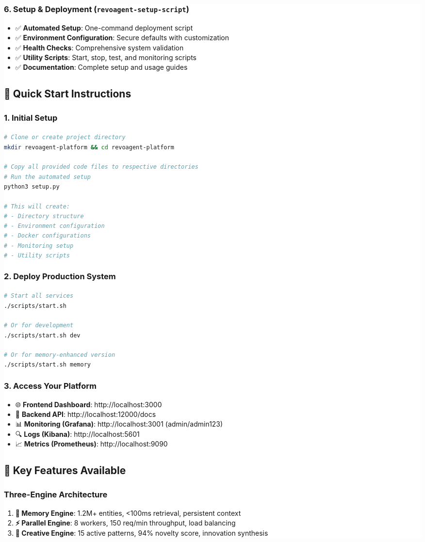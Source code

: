 ### 6. **Setup & Deployment** (`revoagent-setup-script`)
- ✅ **Automated Setup**: One-command deployment script
- ✅ **Environment Configuration**: Secure defaults with customization
- ✅ **Health Checks**: Comprehensive system validation
- ✅ **Utility Scripts**: Start, stop, test, and monitoring scripts
- ✅ **Documentation**: Complete setup and usage guides

## 🚀 Quick Start Instructions

### 1. **Initial Setup**
```bash
# Clone or create project directory
mkdir revoagent-platform && cd revoagent-platform

# Copy all provided code files to respective directories
# Run the automated setup
python3 setup.py

# This will create:
# - Directory structure
# - Environment configuration
# - Docker configurations
# - Monitoring setup
# - Utility scripts
```

### 2. **Deploy Production System**
```bash
# Start all services
./scripts/start.sh

# Or for development
./scripts/start.sh dev

# Or for memory-enhanced version
./scripts/start.sh memory
```

### 3. **Access Your Platform**
- 🌐 **Frontend Dashboard**: http://localhost:3000
- 📡 **Backend API**: http://localhost:12000/docs
- 📊 **Monitoring (Grafana)**: http://localhost:3001 (admin/admin123)
- 🔍 **Logs (Kibana)**: http://localhost:5601
- 📈 **Metrics (Prometheus)**: http://localhost:9090

## 🎯 Key Features Available

### **Three-Engine Architecture**
1. **🧠 Memory Engine**: 1.2M+ entities, <100ms retrieval, persistent context
2. **⚡ Parallel Engine**: 8 workers, 150 req/min throughput, load balancing
3. **🎨 Creative Engine**: 15 active patterns, 94% novelty score, innovation synthesis
